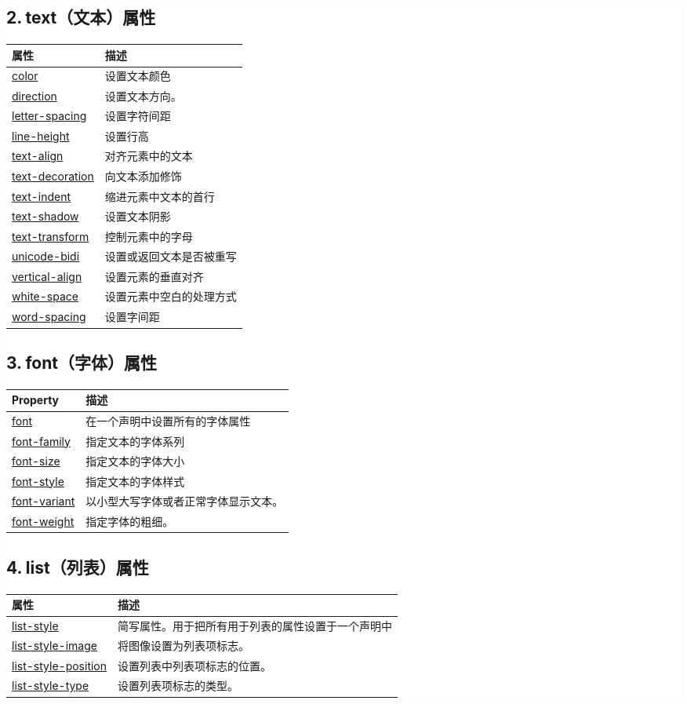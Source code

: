 ## 2. text（文本）属性

| 属性                                                         | 描述                     |
| :----------------------------------------------------------- | :----------------------- |
| [color](https://www.runoob.com/cssref/pr-text-color.html)    | 设置文本颜色             |
| [direction](https://www.runoob.com/cssref/pr-text-direction.html) | 设置文本方向。           |
| [letter-spacing](https://www.runoob.com/cssref/pr-text-letter-spacing.html) | 设置字符间距             |
| [line-height](https://www.runoob.com/cssref/pr-dim-line-height.html) | 设置行高                 |
| [text-align](https://www.runoob.com/cssref/pr-text-text-align.html) | 对齐元素中的文本         |
| [text-decoration](https://www.runoob.com/cssref/pr-text-text-decoration.html) | 向文本添加修饰           |
| [text-indent](https://www.runoob.com/cssref/pr-text-text-indent.html) | 缩进元素中文本的首行     |
| [text-shadow](https://www.runoob.com/cssref/css3-pr-text-shadow.html) | 设置文本阴影             |
| [text-transform](https://www.runoob.com/cssref/pr-text-text-transform.html) | 控制元素中的字母         |
| [unicode-bidi](https://www.runoob.com/cssref/pr-text-unicode-bidi.html) | 设置或返回文本是否被重写 |
| [vertical-align](https://www.runoob.com/cssref/pr-pos-vertical-align.html) | 设置元素的垂直对齐       |
| [white-space](https://www.runoob.com/cssref/pr-text-white-space.html) | 设置元素中空白的处理方式 |
| [word-spacing](https://www.runoob.com/cssref/pr-text-word-spacing.html) | 设置字间距               |

## 3. font（字体）属性

| Property                                                     | 描述                                 |
| :----------------------------------------------------------- | :----------------------------------- |
| [font](https://www.runoob.com/cssref/pr-font-font.html)      | 在一个声明中设置所有的字体属性       |
| [font-family](https://www.runoob.com/cssref/pr-font-font-family.html) | 指定文本的字体系列                   |
| [font-size](https://www.runoob.com/cssref/pr-font-font-size.html) | 指定文本的字体大小                   |
| [font-style](https://www.runoob.com/cssref/pr-font-font-style.html) | 指定文本的字体样式                   |
| [font-variant](https://www.runoob.com/cssref/pr-font-font-variant.html) | 以小型大写字体或者正常字体显示文本。 |
| [font-weight](https://www.runoob.com/cssref/pr-font-weight.html) | 指定字体的粗细。                     |

## 4. list（列表）属性

| 属性                                                         | 描述                                               |
| :----------------------------------------------------------- | :------------------------------------------------- |
| [list-style](https://www.runoob.com/cssref/pr-list-style.html) | 简写属性。用于把所有用于列表的属性设置于一个声明中 |
| [list-style-image](https://www.runoob.com/cssref/pr-list-style-image.html) | 将图像设置为列表项标志。                           |
| [list-style-position](https://www.runoob.com/cssref/pr-list-style-position.html) | 设置列表中列表项标志的位置。                       |
| [list-style-type](https://www.runoob.com/cssref/pr-list-style-type.html) | 设置列表项标志的类型。                             |
